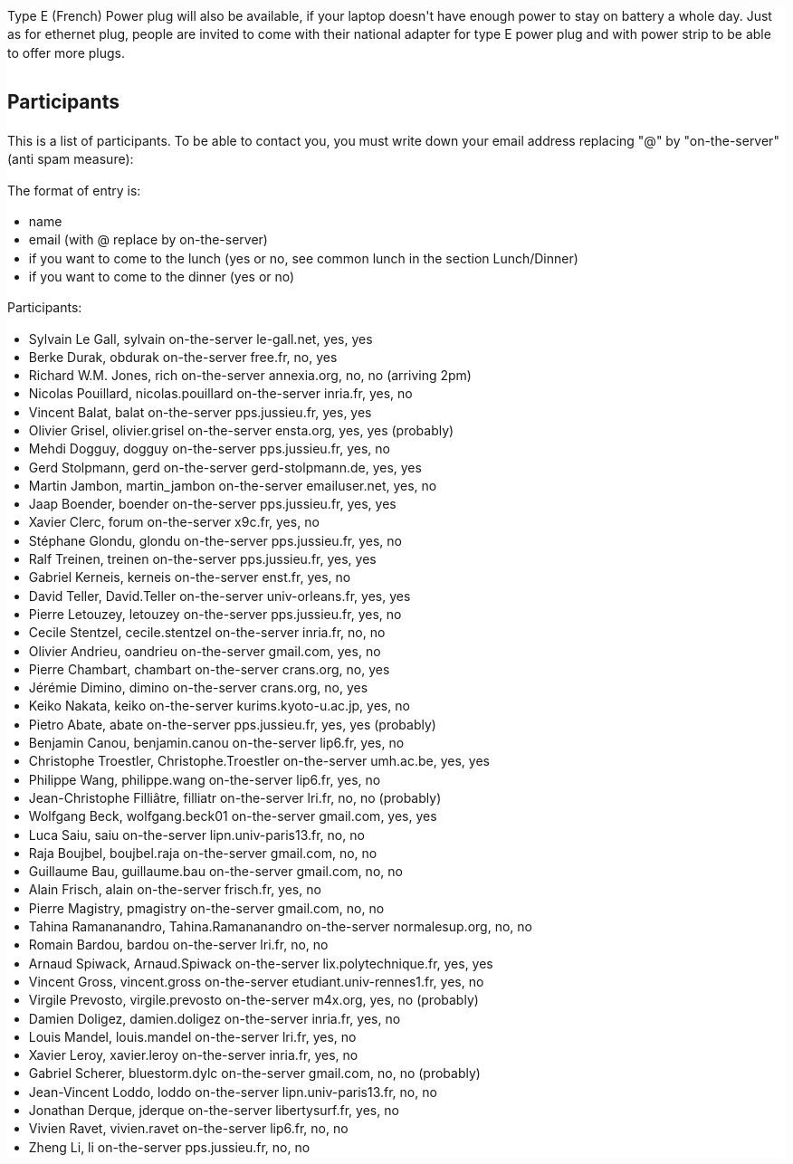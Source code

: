Type E (French) Power plug will also be available, if your laptop
doesn't have enough power to stay on battery a whole day. Just as for
ethernet plug, people are invited to come with their national adapter
for type E power plug and with power strip to be able to offer more
plugs.


## Participants

This is a list of participants. To be able to contact you, you must write down your email address replacing "@" by "on-the-server" (anti spam measure):

The format of entry is:

- name
- email (with @ replace by on-the-server)
- if you want to come to the lunch (yes or no, see common lunch in the section Lunch/Dinner)
- if you want to come to the dinner (yes or no)

Participants:

- Sylvain Le Gall, sylvain on-the-server le-gall.net, yes, yes
- Berke Durak, obdurak on-the-server free.fr, no, yes
- Richard W.M. Jones, rich on-the-server annexia.org, no, no (arriving 2pm)
- Nicolas Pouillard, nicolas.pouillard on-the-server inria.fr, yes, no
- Vincent Balat, balat on-the-server pps.jussieu.fr, yes, yes
- Olivier Grisel, olivier.grisel on-the-server ensta.org, yes, yes (probably)
- Mehdi Dogguy, dogguy on-the-server pps.jussieu.fr, yes, no
- Gerd Stolpmann, gerd on-the-server gerd-stolpmann.de, yes, yes
- Martin Jambon, martin_jambon on-the-server emailuser.net, yes, no
- Jaap Boender, boender on-the-server pps.jussieu.fr, yes, yes
- Xavier Clerc, forum on-the-server x9c.fr, yes, no
- Stéphane Glondu, glondu on-the-server pps.jussieu.fr, yes, no
- Ralf Treinen, treinen on-the-server pps.jussieu.fr, yes, yes
- Gabriel Kerneis, kerneis on-the-server enst.fr, yes, no
- David Teller, David.Teller on-the-server univ-orleans.fr, yes, yes
- Pierre Letouzey, letouzey on-the-server pps.jussieu.fr, yes, no
- Cecile Stentzel, cecile.stentzel on-the-server inria.fr, no, no
- Olivier Andrieu, oandrieu on-the-server gmail.com, yes, no
- Pierre Chambart, chambart on-the-server crans.org, no, yes
- Jérémie Dimino, dimino on-the-server crans.org, no, yes
- Keiko Nakata, keiko on-the-server kurims.kyoto-u.ac.jp, yes, no
- Pietro Abate, abate on-the-server pps.jussieu.fr, yes, yes (probably)
- Benjamin Canou, benjamin.canou on-the-server lip6.fr, yes, no
- Christophe Troestler, Christophe.Troestler on-the-server umh.ac.be, yes, yes
- Philippe Wang, philippe.wang on-the-server lip6.fr, yes, no
- Jean-Christophe Filliâtre, filliatr on-the-server lri.fr, no, no (probably)
- Wolfgang Beck, wolfgang.beck01 on-the-server gmail.com, yes, yes
- Luca Saiu, saiu on-the-server lipn.univ-paris13.fr, no, no
- Raja Boujbel, boujbel.raja on-the-server gmail.com, no, no
- Guillaume Bau, guillaume.bau on-the-server gmail.com, no, no
- Alain Frisch, alain on-the-server frisch.fr, yes, no
- Pierre Magistry, pmagistry on-the-server gmail.com, no, no
- Tahina Ramananandro, Tahina.Ramananandro on-the-server normalesup.org, no, no
- Romain Bardou, bardou on-the-server lri.fr, no, no
- Arnaud Spiwack, Arnaud.Spiwack on-the-server lix.polytechnique.fr, yes, yes
- Vincent Gross, vincent.gross on-the-server etudiant.univ-rennes1.fr, yes, no
- Virgile Prevosto, virgile.prevosto on-the-server m4x.org, yes, no (probably)
- Damien Doligez, damien.doligez on-the-server inria.fr, yes, no
- Louis Mandel, louis.mandel on-the-server lri.fr, yes, no
- Xavier Leroy, xavier.leroy on-the-server inria.fr, yes, no
- Gabriel Scherer, bluestorm.dylc on-the-server gmail.com, no, no (probably)
- Jean-Vincent Loddo, loddo on-the-server lipn.univ-paris13.fr, no, no
- Jonathan Derque, jderque on-the-server libertysurf.fr, yes, no
- Vivien Ravet, vivien.ravet on-the-server lip6.fr, no, no
- Zheng Li, li on-the-server pps.jussieu.fr, no, no